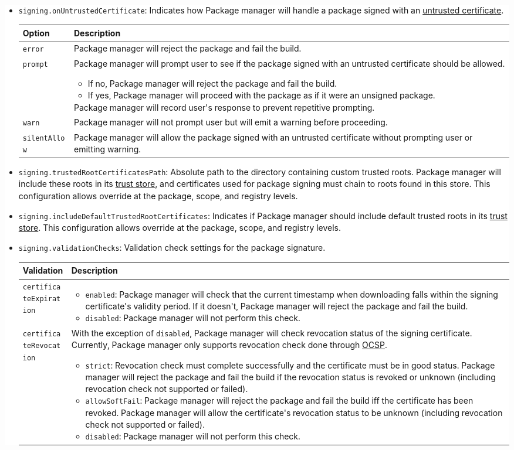 - `signing.onUntrustedCertificate`: Indicates how Package manager will handle a package signed with an [untrusted certificate](<doc:PackageSecurity#Trusted-vs-untrusted-certificate>).

  | Option        | Description                                               |
  | ------------- | --------------------------------------------------------- |
  | `error`       | Package manager will reject the package and fail the build. |
  | `prompt`      | Package manager will prompt user to see if the package signed with an untrusted certificate should be allowed. <ul><li>If no, Package manager will reject the package and fail the build.</li><li>If yes, Package manager will proceed with the package as if it were an unsigned package.</li></ul> Package manager will record user's response to prevent repetitive prompting. |
  | `warn`        | Package manager will not prompt user but will emit a warning before proceeding. |
  | `silentAllow` | Package manager will allow the package signed with an untrusted certificate without prompting user or emitting warning. |

- `signing.trustedRootCertificatesPath`: Absolute path to the directory containing custom trusted roots. Package manager will include these roots in its [trust store](<doc:PackageSecurity#Trusted-vs-untrusted-certificate>), and certificates used for package signing must chain to roots found in this store. This configuration allows override at the package, scope, and registry levels.
- `signing.includeDefaultTrustedRootCertificates`: Indicates if Package manager should include default trusted roots in its [trust store](<doc:PackageSecurity#Trusted-vs-untrusted-certificate>). This configuration allows override at the package, scope, and registry levels.
- `signing.validationChecks`: Validation check settings for the package signature.

  | Validation               | Description                                               |
  | ------------------------ | --------------------------------------------------------------- |
  | `certificateExpiration`  | <ul><li>`enabled`: Package manager will check that the current timestamp when downloading falls within the signing certificate's validity period. If it doesn't, Package manager will reject the package and fail the build.</li><li>`disabled`: Package manager will not perform this check.</li></ul> |
  | `certificateRevocation`  | With the exception of `disabled`, Package manager will check revocation status of the signing certificate. Currently, Package manager only supports revocation check done through [OCSP](https://www.rfc-editor.org/rfc/rfc6960).<ul><li>`strict`: Revocation check must complete successfully and the certificate must be in good status. Package manager will reject the package and fail the build if the revocation status is revoked or unknown (including revocation check not supported or failed).</li><li>`allowSoftFail`: Package manager will reject the package and fail the build iff the certificate has been revoked. Package manager will allow the certificate's revocation status to be unknown (including revocation check not supported or failed).</li><li>`disabled`: Package manager will not perform this check.</li></ul> |
